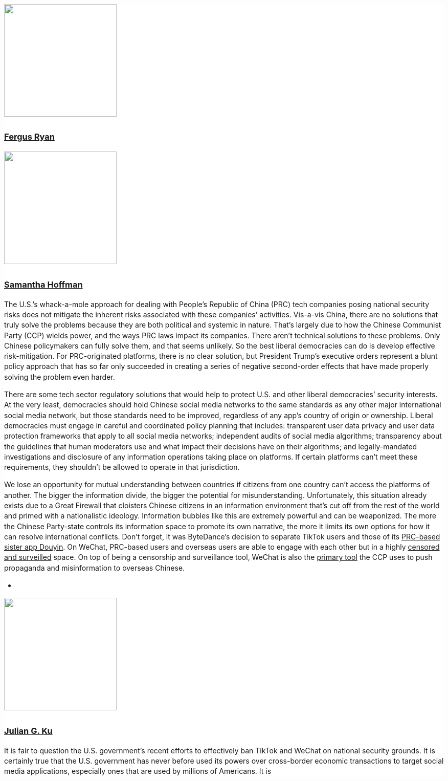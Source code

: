 <a href="https://www.chinafile.com/contributors/fergus-ryan"><img src="https://www.chinafile.com/sites/default/files/styles/epsacrop_220x220/public/assets/images/profile/fergus_ryan_sm.jpg?itok=pUtX8YVP" width="220" height="220" alt referrerpolicy="no-referrer"></a>            </div>  </div>  <h3><a href="https://www.chinafile.com/contributors/fergus-ryan" title="Fergus Ryan">Fergus Ryan</a></h3></div>      <div class="node node-profile cboxes contributor grid-2 img-no logo-no">  <div class="inner-content">    <div class="field field-name-field-profile-photo field-type-image field-label-hidden">                      <a href="https://www.chinafile.com/contributors/samantha-hoffman"><img src="https://www.chinafile.com/sites/default/files/styles/epsacrop_220x220/public/assets/images/profile/samantha_hoffman_headshot.jpeg?itok=ehXOuiPd" width="220" height="220" alt referrerpolicy="no-referrer"></a>            </div>  </div>  <h3><a href="https://www.chinafile.com/contributors/samantha-hoffman" title="Samantha Hoffman">Samantha Hoffman</a></h3></div>  <div class="field field-name-comment-body field-type-text-long field-label-hidden">                      <p class="dropcap">The U.S.’s whack-a-mole approach for dealing with People’s Republic of China (PRC) tech companies posing national security risks does not mitigate the inherent risks associated with these companies’ activities. Vis-a-vis China, there are no solutions that truly solve the problems because they are both political and systemic in nature. That’s largely due to how the Chinese Communist Party (CCP) wields power, and the ways PRC laws impact its companies. There aren’t technical solutions to these problems. Only Chinese policymakers can fully solve them, and that seems unlikely. So the best liberal democracies can do is develop effective risk-mitigation. For PRC-originated platforms, there is no clear solution, but President Trump’s executive orders represent a blunt policy approach that has so far only succeeded in creating a series of negative second-order effects that have made properly solving the problem even harder.</p><p>There are some tech sector regulatory solutions that would help to protect U.S. and other liberal democracies’ security interests. At the very least, democracies should hold Chinese social media networks to the same standards as any other major international social media network, but those standards need to be improved, regardless of any app’s country of origin or ownership. Liberal democracies must engage in careful and coordinated policy planning that includes: transparent user data privacy and user data protection frameworks that apply to all social media networks; independent audits of social media algorithms; transparency about the guidelines that human moderators use and what impact their decisions have on their algorithms; and legally-mandated investigations and disclosure of any information operations taking place on platforms. If certain platforms can’t meet these requirements, they shouldn’t be allowed to operate in that jurisdiction.</p><p>We lose an opportunity for mutual understanding between countries if citizens from one country can’t access the platforms of another. The bigger the information divide, the bigger the potential for misunderstanding. Unfortunately, this situation already exists due to a Great Firewall that cloisters Chinese citizens in an information environment that’s cut off from the rest of the world and primed with a nationalistic ideology. Information bubbles like this are extremely powerful and can be weaponized. The more the Chinese Party-state controls its information space to promote its own narrative, the more it limits its own options for how it can resolve international conflicts. Don’t forget, it was ByteDance’s decision to separate TikTok users and those of its <a href="https://www.scmp.com/abacus/tech/article/3040147/bytedance-says-tiktok-and-douyin-are-different-they-face-similar" target="_blank" rel="nofollow">PRC-based sister app Douyin</a>. On WeChat, PRC-based users and overseas users are able to engage with each other but in a highly <a href="https://www.cjr.org/tow_center/how-wechat-became-primary-news-source-china.php" target="_blank" rel="nofollow">censored and surveilled</a> space. On top of being a censorship and surveillance tool, WeChat is also the <a href="https://www.hrw.org/news/2020/08/14/wechat-trap-chinas-diaspora" target="_blank" rel="nofollow">primary tool</a> the CCP uses to push propaganda and misinformation to overseas Chinese.</p>            </div>      <nav class="links"><ul class="links inline"><li class="comment_forbidden first last"></li></ul></nav>  </article><a id="comment-8846" href="https://www.chinafile.com/conversation/undefined"></a><article class="comment comment-by-node-author">        <div class="node node-profile cboxes contributor grid-2 img-no logo-no">  <div class="inner-content">    <div class="field field-name-field-profile-photo field-type-image field-label-hidden">                      <a href="https://www.chinafile.com/contributors/julian-g-ku"><img src="https://www.chinafile.com/sites/default/files/styles/epsacrop_220x220/public/assets/images/profile/julian-ku-highres.jpg?itok=uzYnyrGB" width="220" height="220" alt referrerpolicy="no-referrer"></a>            </div>  </div>  <h3><a href="https://www.chinafile.com/contributors/julian-g-ku" title="Julian G. Ku">Julian G. Ku</a></h3></div>  <div class="field field-name-comment-body field-type-text-long field-label-hidden">                      <p class="dropcap">It is fair to question the U.S. government’s recent efforts to effectively ban TikTok and WeChat on national security grounds. It is certainly true that the U.S. government has never before used its powers over cross-border economic transactions to target social media applications, especially ones that are used by millions of Americans. It is